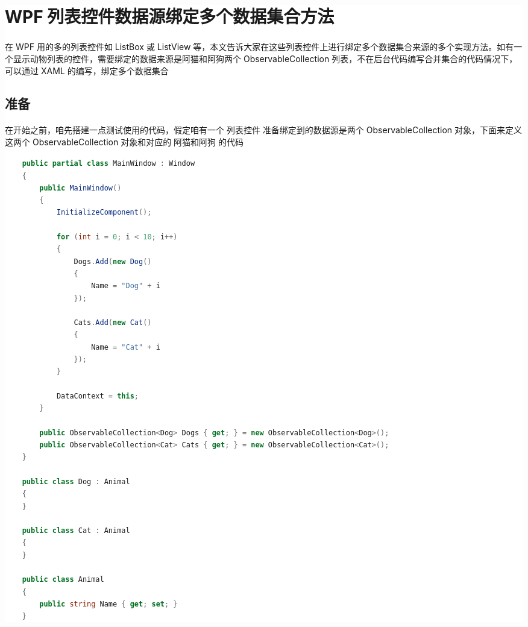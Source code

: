 
# WPF 列表控件数据源绑定多个数据集合方法

在 WPF 用的多的列表控件如 ListBox 或 ListView 等，本文告诉大家在这些列表控件上进行绑定多个数据集合来源的多个实现方法。如有一个显示动物列表的控件，需要绑定的数据来源是阿猫和阿狗两个 ObservableCollection 列表，不在后台代码编写合并集合的代码情况下，可以通过 XAML 的编写，绑定多个数据集合







## 准备

在开始之前，咱先搭建一点测试使用的代码，假定咱有一个 列表控件 准备绑定到的数据源是两个 ObservableCollection 对象，下面来定义这两个 ObservableCollection 对象和对应的 阿猫和阿狗 的代码

```csharp
    public partial class MainWindow : Window
    {
        public MainWindow()
        {
            InitializeComponent();

            for (int i = 0; i < 10; i++)
            {
                Dogs.Add(new Dog()
                {
                    Name = "Dog" + i
                });

                Cats.Add(new Cat()
                {
                    Name = "Cat" + i
                });
            }

            DataContext = this;
        }

        public ObservableCollection<Dog> Dogs { get; } = new ObservableCollection<Dog>();
        public ObservableCollection<Cat> Cats { get; } = new ObservableCollection<Cat>();
    }

    public class Dog : Animal
    {
    }

    public class Cat : Animal
    {
    }

    public class Animal
    {
        public string Name { get; set; }
    }
```
